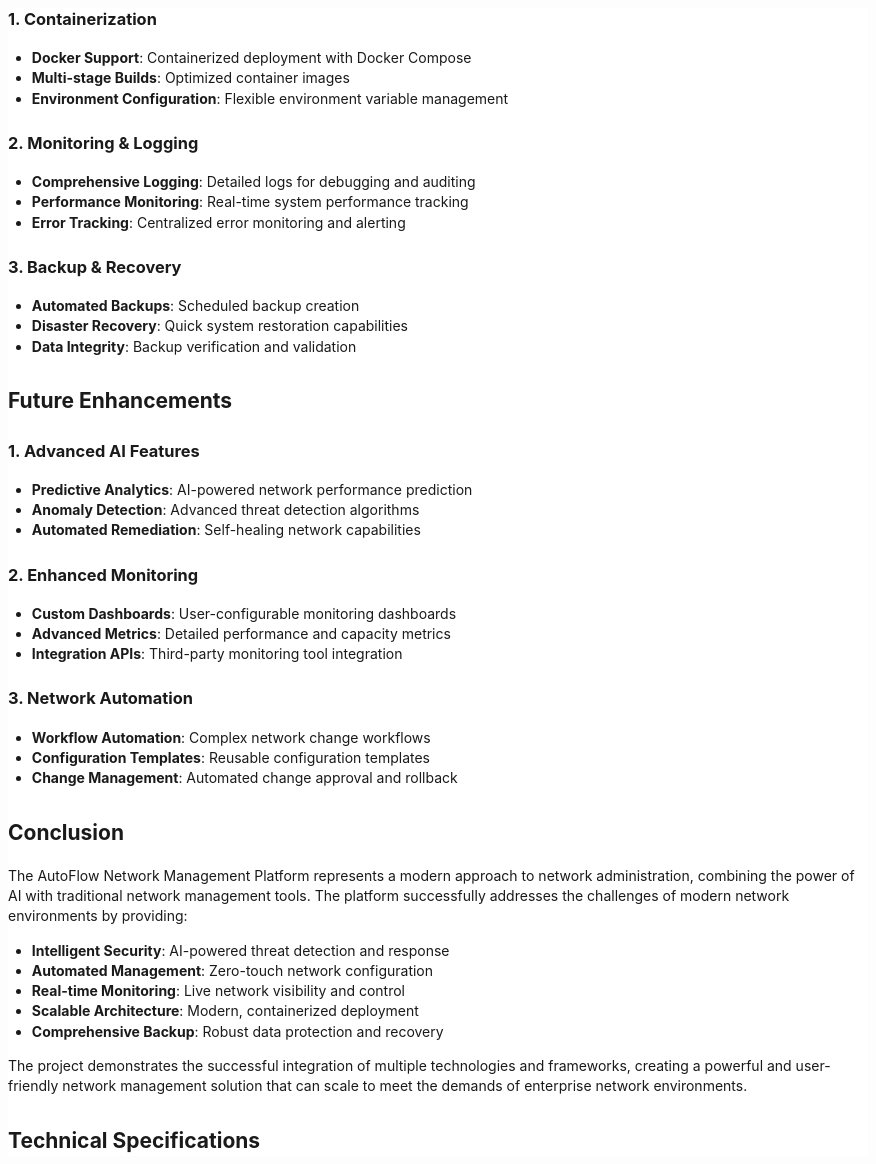 ### 1. Containerization
- **Docker Support**: Containerized deployment with Docker Compose
- **Multi-stage Builds**: Optimized container images
- **Environment Configuration**: Flexible environment variable management

### 2. Monitoring & Logging
- **Comprehensive Logging**: Detailed logs for debugging and auditing
- **Performance Monitoring**: Real-time system performance tracking
- **Error Tracking**: Centralized error monitoring and alerting

### 3. Backup & Recovery
- **Automated Backups**: Scheduled backup creation
- **Disaster Recovery**: Quick system restoration capabilities
- **Data Integrity**: Backup verification and validation

## Future Enhancements

### 1. Advanced AI Features
- **Predictive Analytics**: AI-powered network performance prediction
- **Anomaly Detection**: Advanced threat detection algorithms
- **Automated Remediation**: Self-healing network capabilities

### 2. Enhanced Monitoring
- **Custom Dashboards**: User-configurable monitoring dashboards
- **Advanced Metrics**: Detailed performance and capacity metrics
- **Integration APIs**: Third-party monitoring tool integration

### 3. Network Automation
- **Workflow Automation**: Complex network change workflows
- **Configuration Templates**: Reusable configuration templates
- **Change Management**: Automated change approval and rollback

## Conclusion

The AutoFlow Network Management Platform represents a modern approach to network administration, combining the power of AI with traditional network management tools. The platform successfully addresses the challenges of modern network environments by providing:

- **Intelligent Security**: AI-powered threat detection and response
- **Automated Management**: Zero-touch network configuration
- **Real-time Monitoring**: Live network visibility and control
- **Scalable Architecture**: Modern, containerized deployment
- **Comprehensive Backup**: Robust data protection and recovery

The project demonstrates the successful integration of multiple technologies and frameworks, creating a powerful and user-friendly network management solution that can scale to meet the demands of enterprise network environments.

## Technical Specifications

